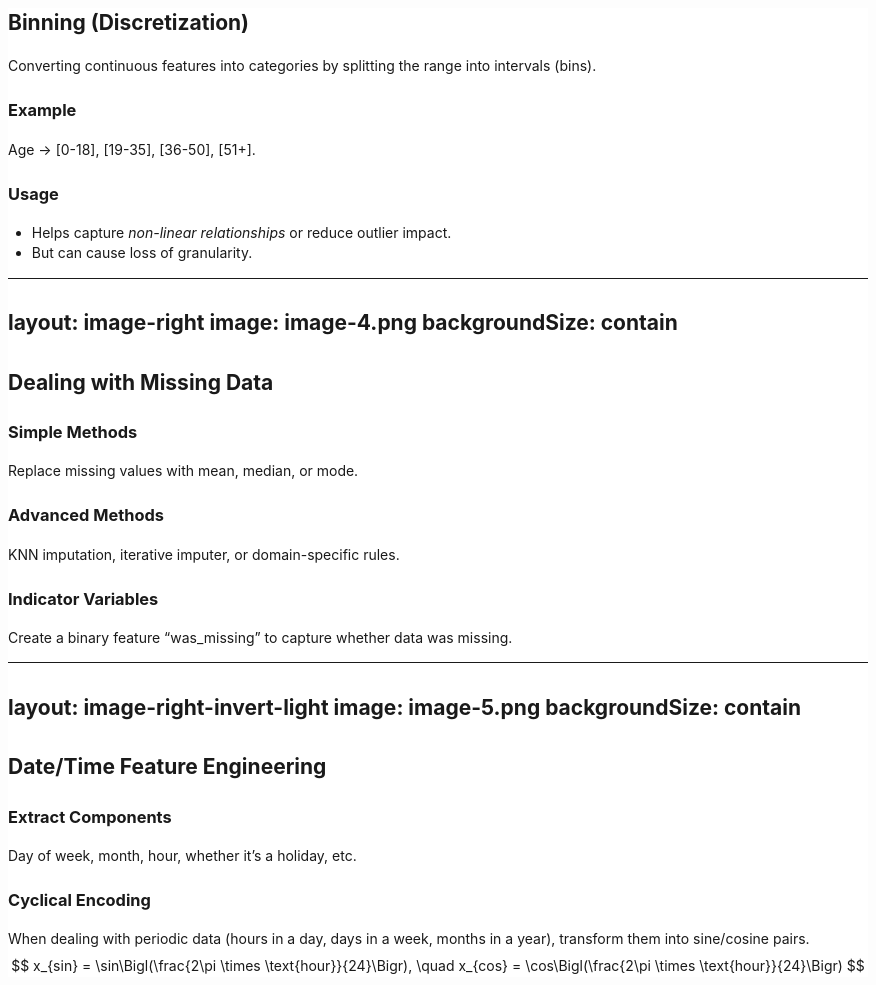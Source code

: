 
## Binning (Discretization)

Converting continuous features into categories by splitting the range into intervals (bins).  
### Example

Age → [0-18], [19-35], [36-50], [51+].  

### Usage

- Helps capture *non-linear relationships* or reduce outlier impact.  
- But can cause loss of granularity.

---
layout: image-right
image: image-4.png
backgroundSize: contain
---

## Dealing with Missing Data

### Simple Methods
Replace missing values with mean, median, or mode.  

### Advanced Methods
KNN imputation, iterative imputer, or domain-specific rules.  

### Indicator Variables
Create a binary feature “was_missing” to capture whether data was missing.

---
layout: image-right-invert-light
image: image-5.png
backgroundSize: contain
---

## Date/Time Feature Engineering

### Extract Components
Day of week, month, hour, whether it’s a holiday, etc.  

### Cyclical Encoding

When dealing with periodic data (hours in a day, days in a week, months in a year), transform them into sine/cosine pairs.
$$
  x_{sin} = \sin\Bigl(\frac{2\pi \times \text{hour}}{24}\Bigr), 
  \quad
  x_{cos} = \cos\Bigl(\frac{2\pi \times \text{hour}}{24}\Bigr)
$$
